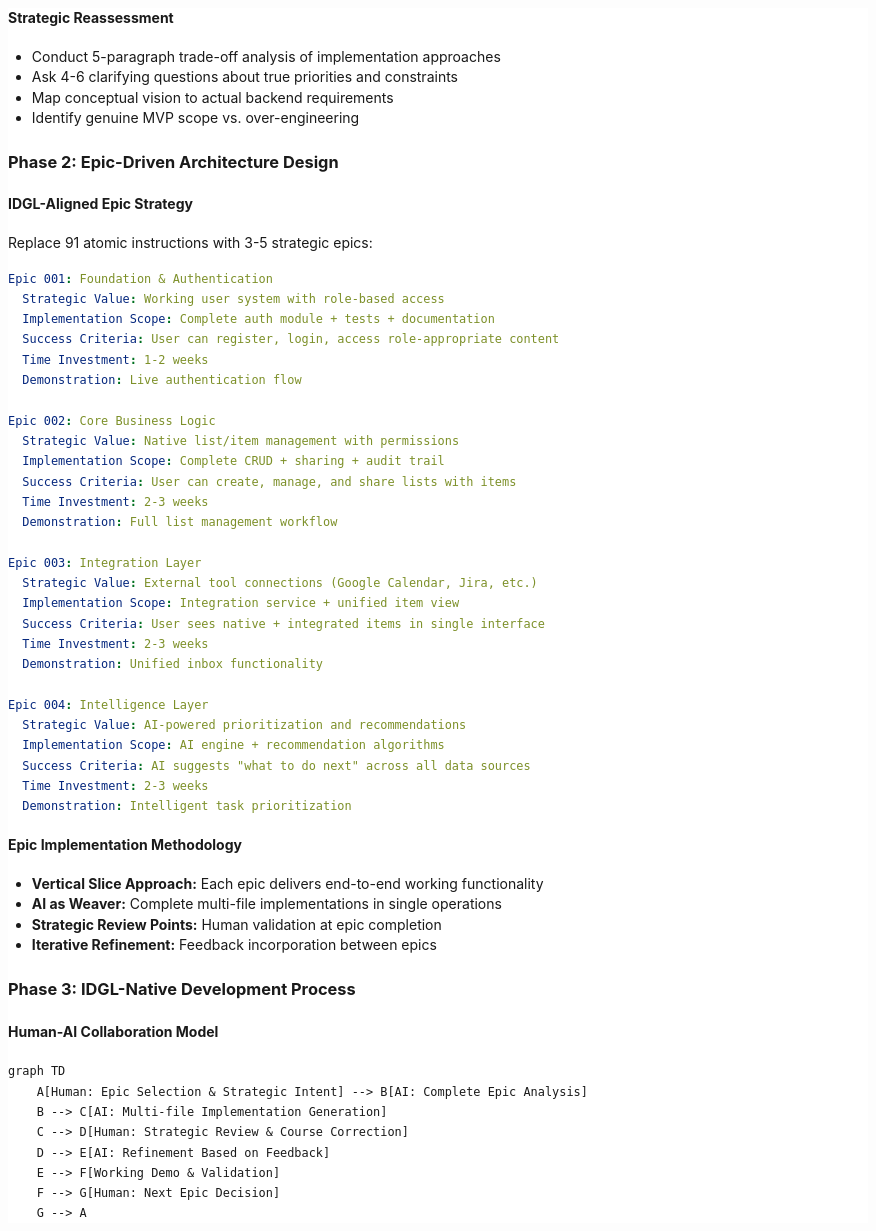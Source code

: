 #### **Strategic Reassessment**
- Conduct 5-paragraph trade-off analysis of implementation approaches
- Ask 4-6 clarifying questions about true priorities and constraints
- Map conceptual vision to actual backend requirements
- Identify genuine MVP scope vs. over-engineering

### Phase 2: Epic-Driven Architecture Design

#### **IDGL-Aligned Epic Strategy**
Replace 91 atomic instructions with 3-5 strategic epics:

```yaml
Epic 001: Foundation & Authentication
  Strategic Value: Working user system with role-based access
  Implementation Scope: Complete auth module + tests + documentation
  Success Criteria: User can register, login, access role-appropriate content
  Time Investment: 1-2 weeks
  Demonstration: Live authentication flow

Epic 002: Core Business Logic
  Strategic Value: Native list/item management with permissions
  Implementation Scope: Complete CRUD + sharing + audit trail
  Success Criteria: User can create, manage, and share lists with items
  Time Investment: 2-3 weeks
  Demonstration: Full list management workflow

Epic 003: Integration Layer
  Strategic Value: External tool connections (Google Calendar, Jira, etc.)
  Implementation Scope: Integration service + unified item view
  Success Criteria: User sees native + integrated items in single interface
  Time Investment: 2-3 weeks
  Demonstration: Unified inbox functionality

Epic 004: Intelligence Layer
  Strategic Value: AI-powered prioritization and recommendations
  Implementation Scope: AI engine + recommendation algorithms
  Success Criteria: AI suggests "what to do next" across all data sources
  Time Investment: 2-3 weeks
  Demonstration: Intelligent task prioritization
```

#### **Epic Implementation Methodology**
- **Vertical Slice Approach:** Each epic delivers end-to-end working functionality
- **AI as Weaver:** Complete multi-file implementations in single operations
- **Strategic Review Points:** Human validation at epic completion
- **Iterative Refinement:** Feedback incorporation between epics

### Phase 3: IDGL-Native Development Process

#### **Human-AI Collaboration Model**
```mermaid
graph TD
    A[Human: Epic Selection & Strategic Intent] --> B[AI: Complete Epic Analysis]
    B --> C[AI: Multi-file Implementation Generation]
    C --> D[Human: Strategic Review & Course Correction]
    D --> E[AI: Refinement Based on Feedback]
    E --> F[Working Demo & Validation]
    F --> G[Human: Next Epic Decision]
    G --> A
```
